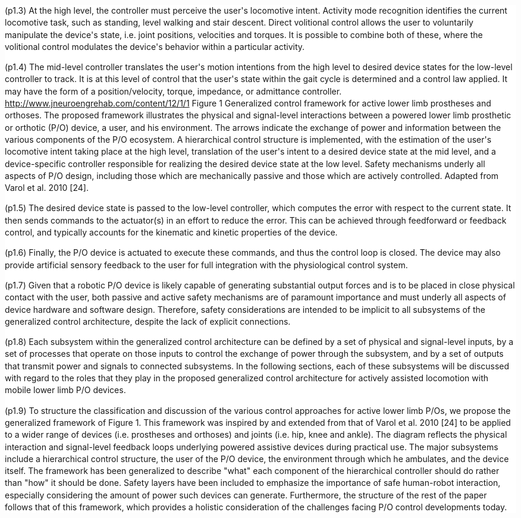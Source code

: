 (p1.3) At the high level, the controller must perceive the user's locomotive intent. Activity mode recognition identifies the current locomotive task, such as standing, level walking and stair descent. Direct volitional control allows the user to voluntarily manipulate the device's state, i.e. joint positions, velocities and torques. It is possible to combine both of these, where the volitional control modulates the device's behavior within a particular activity.

(p1.4) The mid-level controller translates the user's motion intentions from the high level to desired device states for the low-level controller to track. It is at this level of control that the user's state within the gait cycle is determined and a control law applied. It may have the form of a position/velocity, torque, impedance, or admittance controller. http://www.jneuroengrehab.com/content/12/1/1 Figure 1 Generalized control framework for active lower limb prostheses and orthoses. The proposed framework illustrates the physical and signal-level interactions between a powered lower limb prosthetic or orthotic (P/O) device, a user, and his environment. The arrows indicate the exchange of power and information between the various components of the P/O ecosystem. A hierarchical control structure is implemented, with the estimation of the user's locomotive intent taking place at the high level, translation of the user's intent to a desired device state at the mid level, and a device-specific controller responsible for realizing the desired device state at the low level. Safety mechanisms underly all aspects of P/O design, including those which are mechanically passive and those which are actively controlled. Adapted from Varol et al. 2010 [24].

(p1.5) The desired device state is passed to the low-level controller, which computes the error with respect to the current state. It then sends commands to the actuator(s) in an effort to reduce the error. This can be achieved through feedforward or feedback control, and typically accounts for the kinematic and kinetic properties of the device.

(p1.6) Finally, the P/O device is actuated to execute these commands, and thus the control loop is closed. The device may also provide artificial sensory feedback to the user for full integration with the physiological control system.

(p1.7) Given that a robotic P/O device is likely capable of generating substantial output forces and is to be placed in close physical contact with the user, both passive and active safety mechanisms are of paramount importance and must underly all aspects of device hardware and software design. Therefore, safety considerations are intended to be implicit to all subsystems of the generalized control architecture, despite the lack of explicit connections.

(p1.8) Each subsystem within the generalized control architecture can be defined by a set of physical and signal-level inputs, by a set of processes that operate on those inputs to control the exchange of power through the subsystem, and by a set of outputs that transmit power and signals to connected subsystems. In the following sections, each of these subsystems will be discussed with regard to the roles that they play in the proposed generalized control architecture for actively assisted locomotion with mobile lower limb P/O devices.

(p1.9) To structure the classification and discussion of the various control approaches for active lower limb P/Os, we propose the generalized framework of Figure 1. This framework was inspired by and extended from that of Varol et al. 2010 [24] to be applied to a wider range of devices (i.e. prostheses and orthoses) and joints (i.e. hip, knee and ankle). The diagram reflects the physical interaction and signal-level feedback loops underlying powered assistive devices during practical use. The major subsystems include a hierarchical control structure, the user of the P/O device, the environment through which he ambulates, and the device itself. The framework has been generalized to describe "what" each component of the hierarchical controller should do rather than "how" it should be done. Safety layers have been included to emphasize the importance of safe human-robot interaction, especially considering the amount of power such devices can generate. Furthermore, the structure of the rest of the paper follows that of this framework, which provides a holistic consideration of the challenges facing P/O control developments today.
